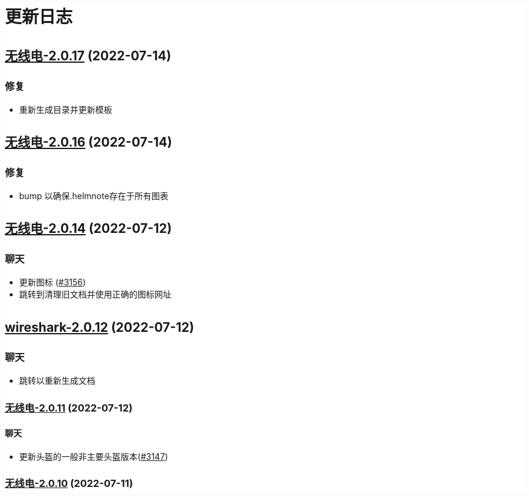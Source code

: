 # 更新日志


## [无线电-2.0.17](https://github.com/truecharts/apps/compare/wireshark-2.0.16...wireshark-2.0.17) (2022-07-14)

### 修复

- 重新生成目录并更新模板



## [无线电-2.0.16](https://github.com/truecharts/apps/compare/wireshark-2.0.14...wireshark-2.0.16) (2022-07-14)

### 修复

- bump 以确保.helmnote存在于所有图表



## [无线电-2.0.14](https://github.com/truecharts/apps/compare/wireshark-2.0.12...wireshark-2.0.14) (2022-07-12)

### 聊天

- 更新图标 ([#3156](https://github.com/truecharts/apps/issues/3156))
- 跳转到清理旧文档并使用正确的图标网址



## [wireshark-2.0.12](https://github.com/truecharts/apps/compare/wireshark-2.0.11...wireshark-2.0.12) (2022-07-12)

### 聊天

- 跳转以重新生成文档



<a name="wireshark-2.0.11"></a>

### [无线电-2.0.11](https://github.com/truecharts/apps/compare/wireshark-2.0.10...wireshark-2.0.11) (2022-07-12)

#### 聊天

* 更新头盔的一般非主要头盔版本([#3147](https://github.com/truecharts/apps/issues/3147))



<a name="wireshark-2.0.10"></a>

### [无线电-2.0.10](https://github.com/truecharts/apps/compare/wireshark-2.0.9...wireshark-2.0.10) (2022-07-11)
